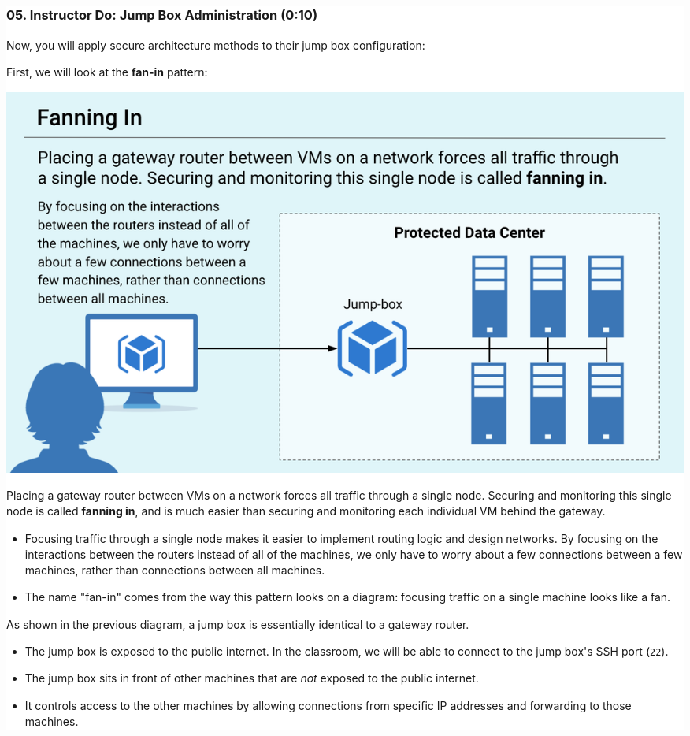 ### 05. Instructor Do: Jump Box Administration (0:10)

Now, you will apply secure architecture methods to their jump box configuration:

First, we will look at the **fan-in** pattern:

![Fan In](./Images/fan.png)


Placing a gateway router between VMs on a network forces all traffic through a single node. Securing and monitoring this single node is called **fanning in**, and is much easier than securing and monitoring each individual VM behind the gateway.

- Focusing traffic through a single node makes it easier to implement routing logic and design networks. By focusing on the interactions between the routers instead of all of the machines, we only have to worry about a few connections between a few machines, rather than connections between all machines.

- The name "fan-in" comes from the way this pattern looks on a diagram: focusing traffic on a single machine looks like a fan.

As shown in the previous diagram, a jump box is essentially identical to a gateway router.

- The jump box is exposed to the public internet. In the classroom, we will be able to connect to the jump box's SSH port (`22`).

- The jump box sits in front of other machines that are _not_ exposed to the public internet.

- It controls access to the other machines by allowing connections from specific IP addresses and forwarding to those machines.
